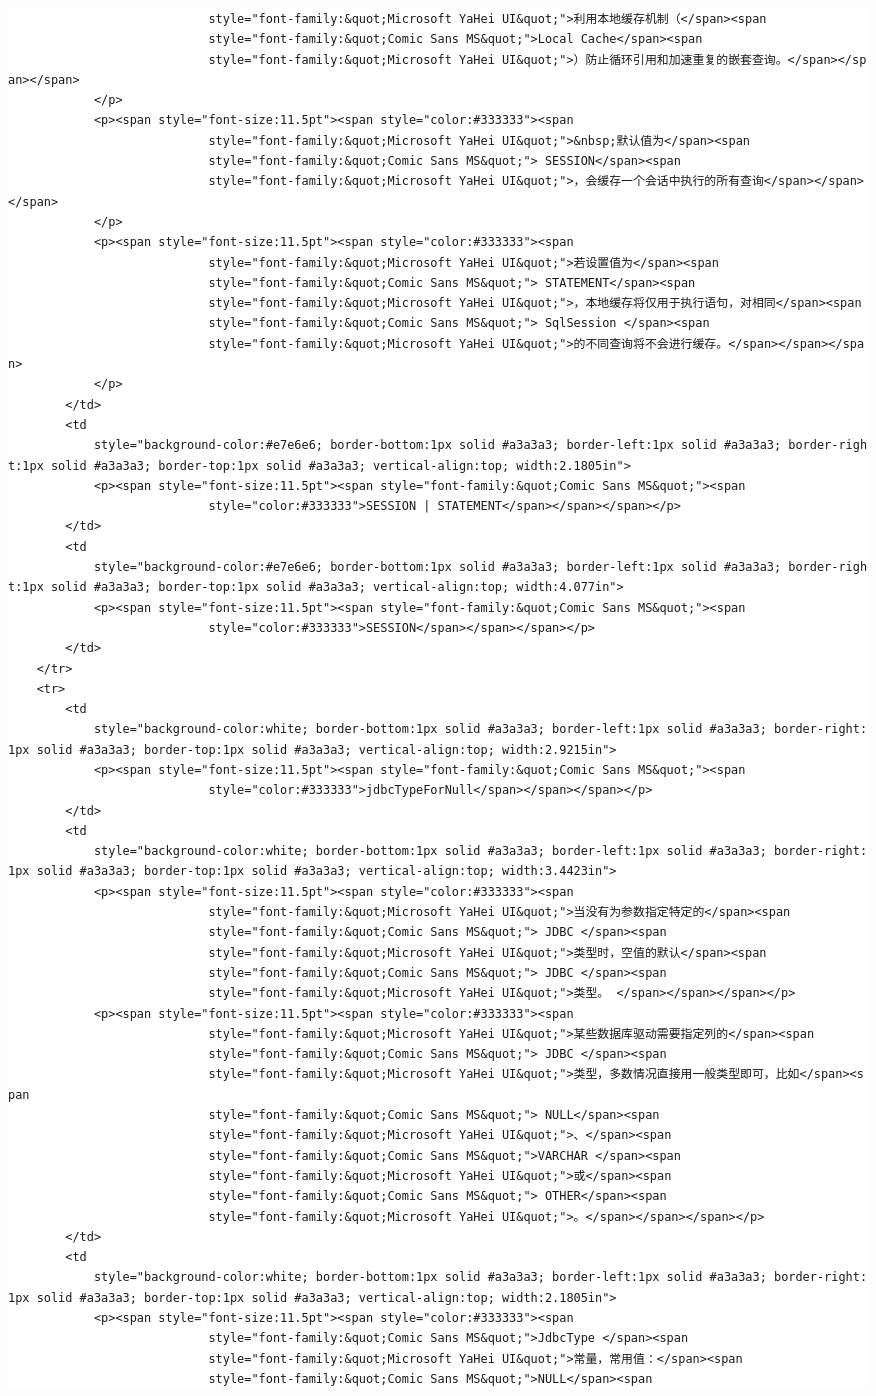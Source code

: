                                 style="font-family:&quot;Microsoft YaHei UI&quot;">利用本地缓存机制（</span><span
                                style="font-family:&quot;Comic Sans MS&quot;">Local Cache</span><span
                                style="font-family:&quot;Microsoft YaHei UI&quot;">）防止循环引用和加速重复的嵌套查询。</span></span></span>
                </p>
                <p><span style="font-size:11.5pt"><span style="color:#333333"><span
                                style="font-family:&quot;Microsoft YaHei UI&quot;">&nbsp;默认值为</span><span
                                style="font-family:&quot;Comic Sans MS&quot;"> SESSION</span><span
                                style="font-family:&quot;Microsoft YaHei UI&quot;">，会缓存一个会话中执行的所有查询</span></span></span>
                </p>
                <p><span style="font-size:11.5pt"><span style="color:#333333"><span
                                style="font-family:&quot;Microsoft YaHei UI&quot;">若设置值为</span><span
                                style="font-family:&quot;Comic Sans MS&quot;"> STATEMENT</span><span
                                style="font-family:&quot;Microsoft YaHei UI&quot;">，本地缓存将仅用于执行语句，对相同</span><span
                                style="font-family:&quot;Comic Sans MS&quot;"> SqlSession </span><span
                                style="font-family:&quot;Microsoft YaHei UI&quot;">的不同查询将不会进行缓存。</span></span></span>
                </p>
            </td>
            <td
                style="background-color:#e7e6e6; border-bottom:1px solid #a3a3a3; border-left:1px solid #a3a3a3; border-right:1px solid #a3a3a3; border-top:1px solid #a3a3a3; vertical-align:top; width:2.1805in">
                <p><span style="font-size:11.5pt"><span style="font-family:&quot;Comic Sans MS&quot;"><span
                                style="color:#333333">SESSION | STATEMENT</span></span></span></p>
            </td>
            <td
                style="background-color:#e7e6e6; border-bottom:1px solid #a3a3a3; border-left:1px solid #a3a3a3; border-right:1px solid #a3a3a3; border-top:1px solid #a3a3a3; vertical-align:top; width:4.077in">
                <p><span style="font-size:11.5pt"><span style="font-family:&quot;Comic Sans MS&quot;"><span
                                style="color:#333333">SESSION</span></span></span></p>
            </td>
        </tr>
        <tr>
            <td
                style="background-color:white; border-bottom:1px solid #a3a3a3; border-left:1px solid #a3a3a3; border-right:1px solid #a3a3a3; border-top:1px solid #a3a3a3; vertical-align:top; width:2.9215in">
                <p><span style="font-size:11.5pt"><span style="font-family:&quot;Comic Sans MS&quot;"><span
                                style="color:#333333">jdbcTypeForNull</span></span></span></p>
            </td>
            <td
                style="background-color:white; border-bottom:1px solid #a3a3a3; border-left:1px solid #a3a3a3; border-right:1px solid #a3a3a3; border-top:1px solid #a3a3a3; vertical-align:top; width:3.4423in">
                <p><span style="font-size:11.5pt"><span style="color:#333333"><span
                                style="font-family:&quot;Microsoft YaHei UI&quot;">当没有为参数指定特定的</span><span
                                style="font-family:&quot;Comic Sans MS&quot;"> JDBC </span><span
                                style="font-family:&quot;Microsoft YaHei UI&quot;">类型时，空值的默认</span><span
                                style="font-family:&quot;Comic Sans MS&quot;"> JDBC </span><span
                                style="font-family:&quot;Microsoft YaHei UI&quot;">类型。 </span></span></span></p>
                <p><span style="font-size:11.5pt"><span style="color:#333333"><span
                                style="font-family:&quot;Microsoft YaHei UI&quot;">某些数据库驱动需要指定列的</span><span
                                style="font-family:&quot;Comic Sans MS&quot;"> JDBC </span><span
                                style="font-family:&quot;Microsoft YaHei UI&quot;">类型，多数情况直接用一般类型即可，比如</span><span
                                style="font-family:&quot;Comic Sans MS&quot;"> NULL</span><span
                                style="font-family:&quot;Microsoft YaHei UI&quot;">、</span><span
                                style="font-family:&quot;Comic Sans MS&quot;">VARCHAR </span><span
                                style="font-family:&quot;Microsoft YaHei UI&quot;">或</span><span
                                style="font-family:&quot;Comic Sans MS&quot;"> OTHER</span><span
                                style="font-family:&quot;Microsoft YaHei UI&quot;">。</span></span></span></p>
            </td>
            <td
                style="background-color:white; border-bottom:1px solid #a3a3a3; border-left:1px solid #a3a3a3; border-right:1px solid #a3a3a3; border-top:1px solid #a3a3a3; vertical-align:top; width:2.1805in">
                <p><span style="font-size:11.5pt"><span style="color:#333333"><span
                                style="font-family:&quot;Comic Sans MS&quot;">JdbcType </span><span
                                style="font-family:&quot;Microsoft YaHei UI&quot;">常量，常用值：</span><span
                                style="font-family:&quot;Comic Sans MS&quot;">NULL</span><span